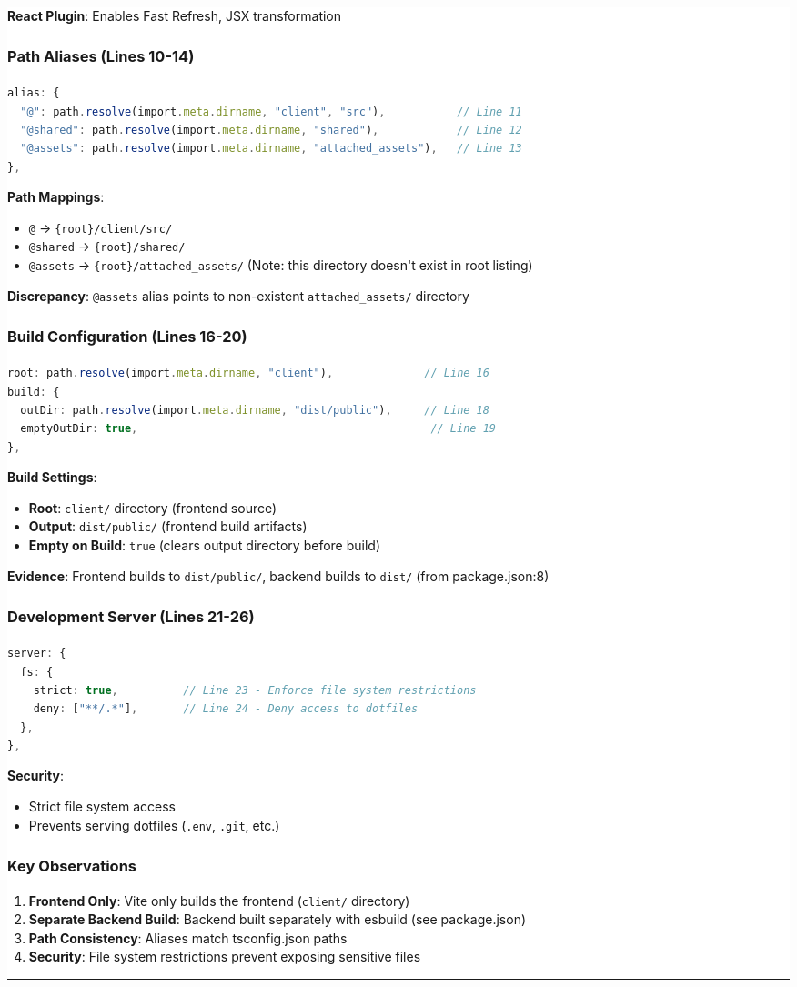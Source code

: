 **React Plugin**: Enables Fast Refresh, JSX transformation

### Path Aliases (Lines 10-14)

```typescript
alias: {
  "@": path.resolve(import.meta.dirname, "client", "src"),           // Line 11
  "@shared": path.resolve(import.meta.dirname, "shared"),            // Line 12
  "@assets": path.resolve(import.meta.dirname, "attached_assets"),   // Line 13
},
```

**Path Mappings**:
- `@` → `{root}/client/src/`
- `@shared` → `{root}/shared/`
- `@assets` → `{root}/attached_assets/` (Note: this directory doesn't exist in root listing)

**Discrepancy**: `@assets` alias points to non-existent `attached_assets/` directory

### Build Configuration (Lines 16-20)

```typescript
root: path.resolve(import.meta.dirname, "client"),              // Line 16
build: {
  outDir: path.resolve(import.meta.dirname, "dist/public"),     // Line 18
  emptyOutDir: true,                                             // Line 19
},
```

**Build Settings**:
- **Root**: `client/` directory (frontend source)
- **Output**: `dist/public/` (frontend build artifacts)
- **Empty on Build**: `true` (clears output directory before build)

**Evidence**: Frontend builds to `dist/public/`, backend builds to `dist/` (from package.json:8)

### Development Server (Lines 21-26)

```typescript
server: {
  fs: {
    strict: true,          // Line 23 - Enforce file system restrictions
    deny: ["**/.*"],       // Line 24 - Deny access to dotfiles
  },
},
```

**Security**:
- Strict file system access
- Prevents serving dotfiles (`.env`, `.git`, etc.)

### Key Observations

1. **Frontend Only**: Vite only builds the frontend (`client/` directory)
2. **Separate Backend Build**: Backend built separately with esbuild (see package.json)
3. **Path Consistency**: Aliases match tsconfig.json paths
4. **Security**: File system restrictions prevent exposing sensitive files

---